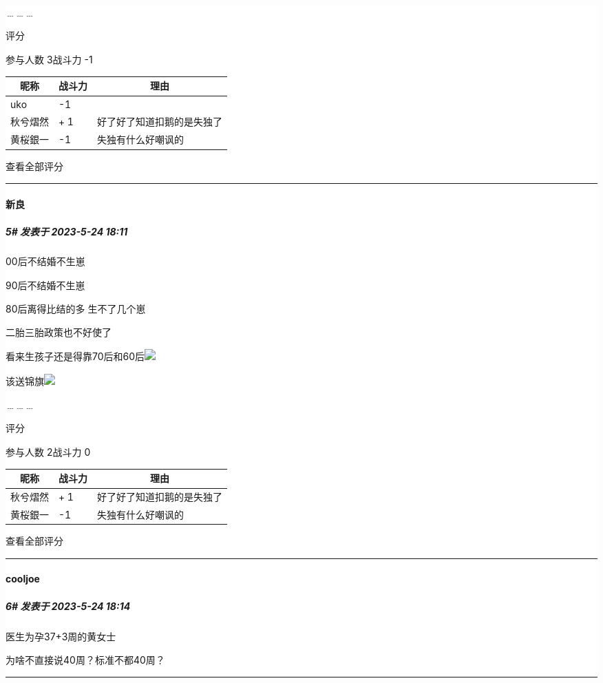 ﹍﹍﹍

评分

 参与人数 3战斗力 -1

|昵称|战斗力|理由|
|----|---|---|
| uko|-1||
| 秋兮熠然| + 1|好了好了知道扣鹅的是失独了|
| 黄桜銀一|-1|失独有什么好嘲讽的|

查看全部评分

*****

####  新良  
##### 5#       发表于 2023-5-24 18:11

00后不结婚不生崽

90后不结婚不生崽

80后离得比结的多 生不了几个崽

二胎三胎政策也不好使了

看来生孩子还是得靠70后和60后<img src="https://static.saraba1st.com/image/smiley/face2017/034.png" referrerpolicy="no-referrer">

该送锦旗<img src="https://static.saraba1st.com/image/smiley/face2017/034.png" referrerpolicy="no-referrer">

﹍﹍﹍

评分

 参与人数 2战斗力 0

|昵称|战斗力|理由|
|----|---|---|
| 秋兮熠然| + 1|好了好了知道扣鹅的是失独了|
| 黄桜銀一|-1|失独有什么好嘲讽的|

查看全部评分

*****

####  cooljoe  
##### 6#       发表于 2023-5-24 18:14

医生为孕37+3周的黄女士

为啥不直接说40周？标准不都40周？

*****
